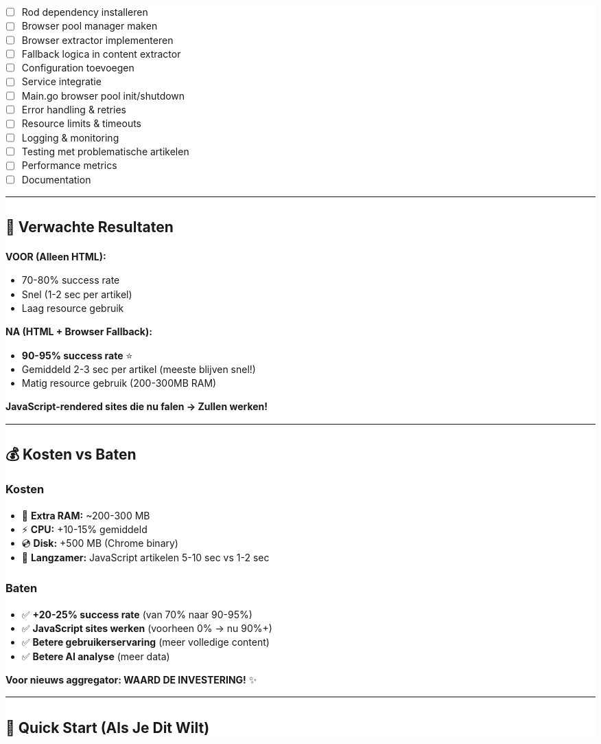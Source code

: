 - [ ] Rod dependency installeren
- [ ] Browser pool manager maken
- [ ] Browser extractor implementeren
- [ ] Fallback logica in content extractor
- [ ] Configuration toevoegen
- [ ] Service integratie
- [ ] Main.go browser pool init/shutdown
- [ ] Error handling & retries
- [ ] Resource limits & timeouts
- [ ] Logging & monitoring
- [ ] Testing met problematische artikelen
- [ ] Performance metrics
- [ ] Documentation

---

## 🎊 Verwachte Resultaten

**VOOR (Alleen HTML):**
- 70-80% success rate
- Snel (1-2 sec per artikel)
- Laag resource gebruik

**NA (HTML + Browser Fallback):**
- **90-95% success rate** ⭐
- Gemiddeld 2-3 sec per artikel (meeste blijven snel!)
- Matig resource gebruik (200-300MB RAM)

**JavaScript-rendered sites die nu falen → Zullen werken!**

---

## 💰 Kosten vs Baten

### Kosten
- 💾 **Extra RAM:** ~200-300 MB
- ⚡ **CPU:** +10-15% gemiddeld
- 💿 **Disk:** +500 MB (Chrome binary)
- 🐌 **Langzamer:** JavaScript artikelen 5-10 sec vs 1-2 sec

### Baten
- ✅ **+20-25% success rate** (van 70% naar 90-95%)
- ✅ **JavaScript sites werken** (voorheen 0% → nu 90%+)
- ✅ **Betere gebruikerservaring** (meer volledige content)
- ✅ **Betere AI analyse** (meer data)

**Voor nieuws aggregator: WAARD DE INVESTERING!** ✨

---

## 🚀 Quick Start (Als Je Dit Wilt)
